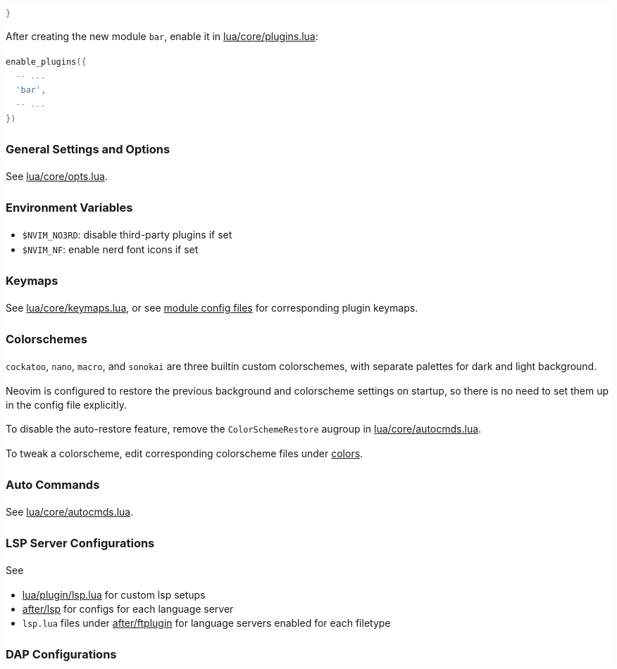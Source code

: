 ```lua
}
```

After creating the new module `bar`, enable it in
[lua/core/plugins.lua](lua/core/plugins.lua):

```lua
enable_plugins({
  -- ...
  'bar',
  -- ...
})
```

### General Settings and Options

See [lua/core/opts.lua](lua/core/opts.lua).

### Environment Variables

- `$NVIM_NO3RD`: disable third-party plugins if set
- `$NVIM_NF`: enable nerd font icons if set

### Keymaps

See [lua/core/keymaps.lua](lua/core/keymaps.lua), or see [module config files](lua/configs) for
corresponding plugin keymaps.

### Colorschemes

`cockatoo`, `nano`, `macro`, and `sonokai` are three builtin custom
colorschemes, with separate palettes for dark and light background.

Neovim is configured to restore the previous background and colorscheme
settings on startup, so there is no need to set them up in the config file
explicitly.

To disable the auto-restore feature, remove the `ColorSchemeRestore` augroup
in [lua/core/autocmds.lua](lua/core/autocmds.lua).

To tweak a colorscheme, edit corresponding colorscheme files under [colors](colors).

### Auto Commands

See [lua/core/autocmds.lua](lua/core/autocmds.lua).

### LSP Server Configurations

See
- [lua/plugin/lsp.lua](lua/plugin/lsp.lua) for custom lsp setups
- [after/lsp](after/lsp) for configs for each language server
- `lsp.lua` files under [after/ftplugin](after/ftplugin) for language servers
  enabled for each filetype

### DAP Configurations
